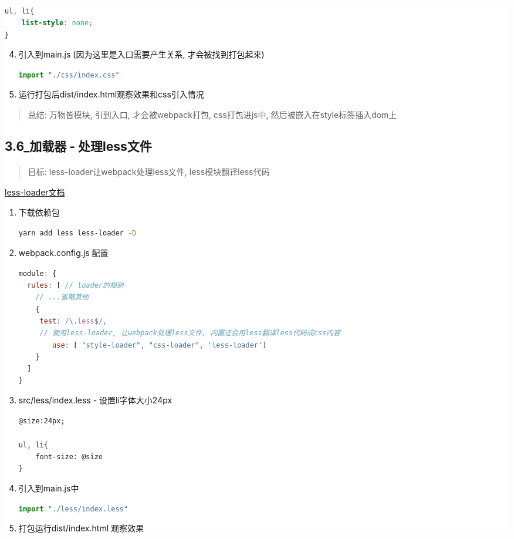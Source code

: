    ```css
   ul, li{
       list-style: none;
   }
   ```

4. 引入到main.js (因为这里是入口需要产生关系, 才会被找到打包起来)

   ```js
   import "./css/index.css"
   ```

5. 运行打包后dist/index.html观察效果和css引入情况

> 总结: 万物皆模块, 引到入口, 才会被webpack打包, css打包进js中, 然后被嵌入在style标签插入dom上

## 3.6_加载器 - 处理less文件

> 目标: less-loader让webpack处理less文件, less模块翻译less代码

[less-loader文档](https://webpack.docschina.org/loaders/less-loader/)

1. 下载依赖包

   ```bash
   yarn add less less-loader -D
   ```

2. webpack.config.js 配置

   ```js
   module: {
     rules: [ // loader的规则
       // ...省略其他
       {
       	test: /\.less$/,
       	// 使用less-loader, 让webpack处理less文件, 内置还会用less翻译less代码成css内容
           use: [ "style-loader", "css-loader", 'less-loader']
       }
     ]
   }
   ```

3. src/less/index.less  - 设置li字体大小24px

   ```less
   @size:24px;
   
   ul, li{
       font-size: @size
   }
   ```

4. 引入到main.js中

   ```js
   import "./less/index.less"
   ```

5. 打包运行dist/index.html 观察效果
